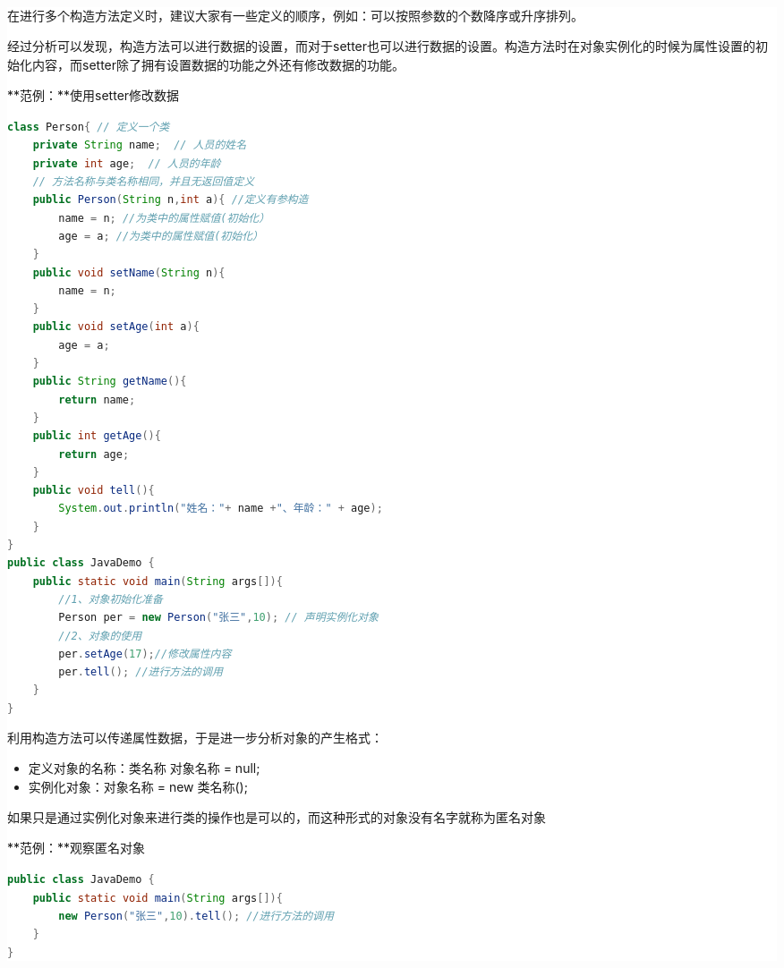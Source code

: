 在进行多个构造方法定义时，建议大家有一些定义的顺序，例如：可以按照参数的个数降序或升序排列。

经过分析可以发现，构造方法可以进行数据的设置，而对于setter也可以进行数据的设置。构造方法时在对象实例化的时候为属性设置的初始化内容，而setter除了拥有设置数据的功能之外还有修改数据的功能。

**范例：**使用setter修改数据

```java
class Person{ // 定义一个类
    private String name;  // 人员的姓名
    private int age;  // 人员的年龄
    // 方法名称与类名称相同，并且无返回值定义
    public Person(String n,int a){ //定义有参构造
        name = n; //为类中的属性赋值(初始化）
        age = a; //为类中的属性赋值(初始化）
    }
    public void setName(String n){
        name = n;
    }
    public void setAge(int a){
        age = a;
    }
    public String getName(){
        return name;
    }
    public int getAge(){
        return age;
    }
    public void tell(){
        System.out.println("姓名："+ name +"、年龄：" + age);
    }
}
public class JavaDemo {
    public static void main(String args[]){
        //1、对象初始化准备
        Person per = new Person("张三",10); // 声明实例化对象
        //2、对象的使用
        per.setAge(17);//修改属性内容
        per.tell(); //进行方法的调用
    }
}
```

利用构造方法可以传递属性数据，于是进一步分析对象的产生格式：

- 定义对象的名称：类名称 对象名称 = null;
- 实例化对象：对象名称 = new 类名称();

如果只是通过实例化对象来进行类的操作也是可以的，而这种形式的对象没有名字就称为匿名对象

**范例：**观察匿名对象

```java
public class JavaDemo {
    public static void main(String args[]){
        new Person("张三",10).tell(); //进行方法的调用
    }
}
```
